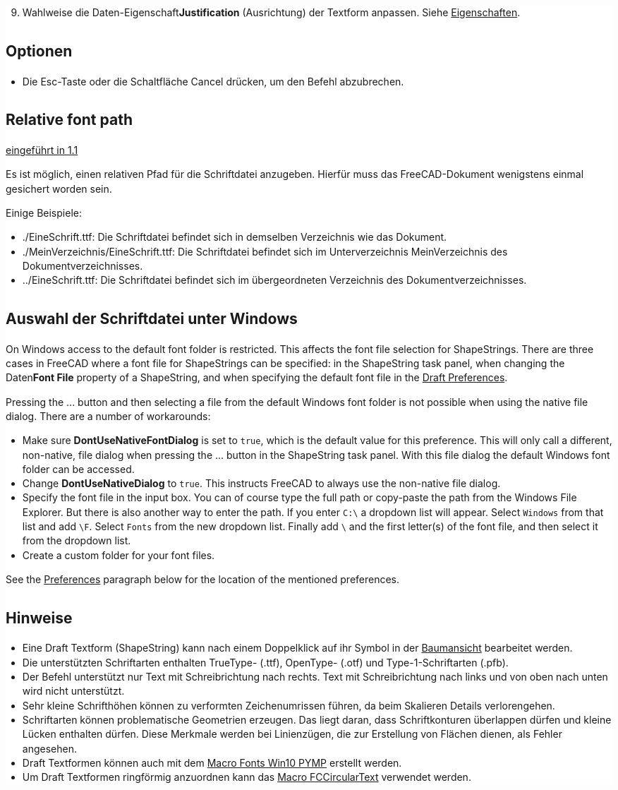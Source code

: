 9. Wahlweise die Daten-Eigenschaft**Justification** (Ausrichtung) der Textform anpassen. Siehe [Eigenschaften](#Eigenschaften).

## Optionen

* Die Esc-Taste oder die Schaltfläche Cancel drücken, um den Befehl abzubrechen.

## Relative font path

[eingeführt in 1.1](/Release_notes_1.1/de "Release notes 1.1/de")

Es ist möglich, einen relativen Pfad für die Schriftdatei anzugeben. Hierfür muss das FreeCAD-Dokument wenigstens einmal gesichert worden sein.

Einige Beispiele:

* ./EineSchrift.ttf: Die Schriftdatei befindet sich in demselben Verzeichnis wie das Dokument.
* ./MeinVerzeichnis/EineSchrift.ttf: Die Schriftdatei befindet sich im Unterverzeichnis MeinVerzeichnis des Dokumentverzeichnisses.
* ../EineSchrift.ttf: Die Schriftdatei befindet sich im übergeordneten Verzeichnis des Dokumentverzeichnisses.

## Auswahl der Schriftdatei unter Windows

On Windows access to the default font folder is restricted. This affects the font file selection for ShapeStrings. There are three cases in FreeCAD where a font file for ShapeStrings can be specified: in the ShapeString task panel, when changing the Daten**Font File** property of a ShapeString, and when specifying the default font file in the [Draft Preferences](/Draft_Preferences#Texts_and_dimensions "Draft Preferences").

Pressing the ... button and then selecting a file from the default Windows font folder is not possible when using the native file dialog. There are a number of workarounds:

* Make sure **DontUseNativeFontDialog** is set to `true`, which is the default value for this preference. This will only call a different, non-native, file dialog when pressing the ... button in the ShapeString task panel. With this file dialog the default Windows font folder can be accessed.
* Change **DontUseNativeDialog** to `true`. This instructs FreeCAD to always use the non-native file dialog.
* Specify the font file in the input box. You can of course type the full path or copy-paste the path from the Windows File Explorer. But there is also another way to enter the path. If you enter `C:\` a dropdown list will appear. Select `Windows` from that list and add `\F`. Select `Fonts` from the new dropdown list. Finally add `\` and the first letter(s) of the font file, and then select it from the dropdown list.
* Create a custom folder for your font files.

See the [Preferences](#Preferences) paragraph below for the location of the mentioned preferences.

## Hinweise

* Eine Draft Textform (ShapeString) kann nach einem Doppelklick auf ihr Symbol in der [Baumansicht](/Tree_view/de "Tree view/de") bearbeitet werden.
* Die unterstützten Schriftarten enthalten TrueType- (.ttf), OpenType- (.otf) und Type-1-Schriftarten (.pfb).
* Der Befehl unterstützt nur Text mit Schreibrichtung nach rechts. Text mit Schreibrichtung nach links und von oben nach unten wird nicht unterstützt.
* Sehr kleine Schrifthöhen können zu verformten Zeichenumrissen führen, da beim Skalieren Details verlorengehen.
* Schriftarten können problematische Geometrien erzeugen. Das liegt daran, dass Schriftkonturen überlappen dürfen und kleine Lücken enthalten dürfen. Diese Merkmale werden bei Linienzügen, die zur Erstellung von Flächen dienen, als Fehler angesehen.
* Draft Textformen können auch mit dem [Macro Fonts Win10 PYMP](/Macro_Fonts_Win10_PYMP "Macro Fonts Win10 PYMP") erstellt werden.
* Um Draft Textformen ringförmig anzuordnen kann das [Macro FCCircularText](/Macro_FCCircularText "Macro FCCircularText") verwendet werden.
